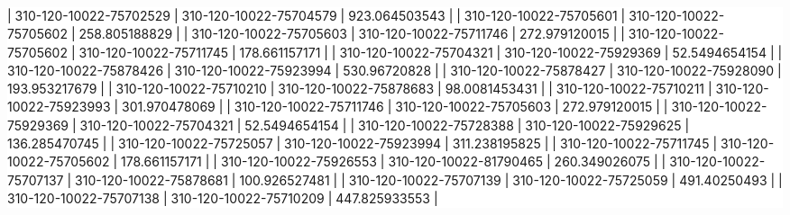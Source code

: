 | 310-120-10022-75702529 | 310-120-10022-75704579 | 923.064503543 |
| 310-120-10022-75705601 | 310-120-10022-75705602 | 258.805188829 |
| 310-120-10022-75705603 | 310-120-10022-75711746 | 272.979120015 |
| 310-120-10022-75705602 | 310-120-10022-75711745 | 178.661157171 |
| 310-120-10022-75704321 | 310-120-10022-75929369 | 52.5494654154 |
| 310-120-10022-75878426 | 310-120-10022-75923994 | 530.96720828 |
| 310-120-10022-75878427 | 310-120-10022-75928090 | 193.953217679 |
| 310-120-10022-75710210 | 310-120-10022-75878683 | 98.0081453431 |
| 310-120-10022-75710211 | 310-120-10022-75923993 | 301.970478069 |
| 310-120-10022-75711746 | 310-120-10022-75705603 | 272.979120015 |
| 310-120-10022-75929369 | 310-120-10022-75704321 | 52.5494654154 |
| 310-120-10022-75728388 | 310-120-10022-75929625 | 136.285470745 |
| 310-120-10022-75725057 | 310-120-10022-75923994 | 311.238195825 |
| 310-120-10022-75711745 | 310-120-10022-75705602 | 178.661157171 |
| 310-120-10022-75926553 | 310-120-10022-81790465 | 260.349026075 |
| 310-120-10022-75707137 | 310-120-10022-75878681 | 100.926527481 |
| 310-120-10022-75707139 | 310-120-10022-75725059 | 491.40250493 |
| 310-120-10022-75707138 | 310-120-10022-75710209 | 447.825933553 |
